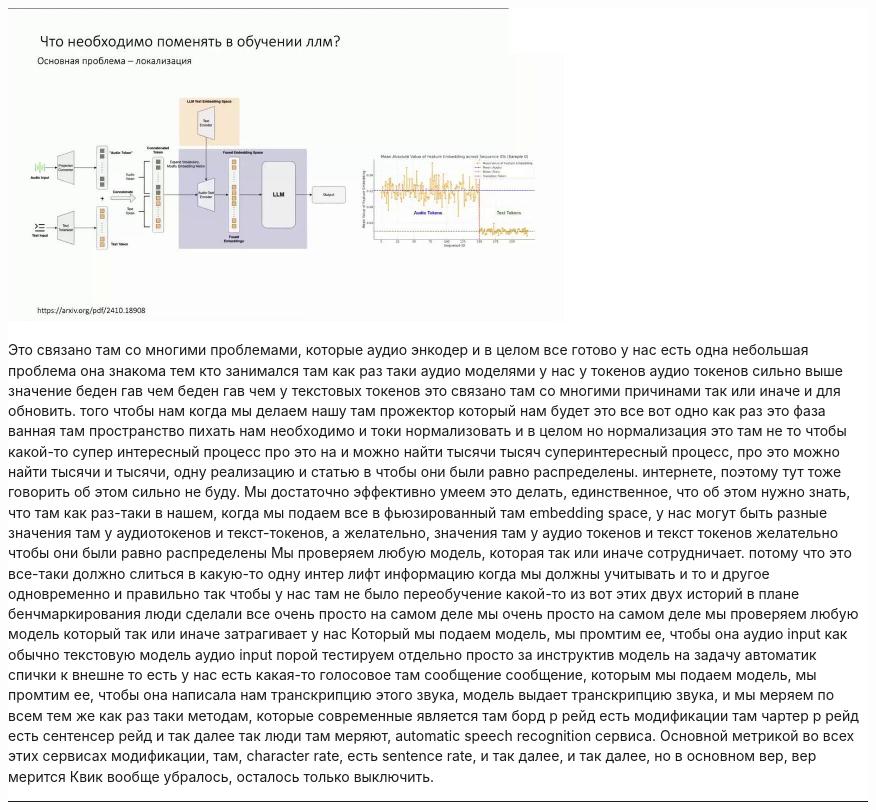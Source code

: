 
<img src="_output_slides/processed_frame_059725.jpg" width="556" height="313" alt="Frame 59725"/>

Это связано там со многими проблемами, которые аудио энкодер и в целом все готово у нас есть одна небольшая проблема она знакома тем кто занимался там как раз таки аудио моделями у нас у токенов аудио токенов сильно выше значение беден гав чем беден гав чем у текстовых токенов это связано там со многими причинами так или иначе и для обновить. того чтобы нам когда мы делаем нашу там прожектор который нам будет это все вот одно как раз это фаза ванная там пространство пихать нам необходимо и токи нормализовать и в целом но нормализация это там не то чтобы какой-то супер интересный процесс про это на и можно найти тысячи тысяч суперинтересный процесс, про это можно найти тысячи и тысячи, одну реализацию и статью в чтобы они были равно распределены. интернете, поэтому тут тоже говорить об этом сильно не буду. Мы достаточно эффективно умеем это делать, единственное, что об этом нужно знать, что там как раз-таки в нашем, когда мы подаем все в фьюзированный там embedding space, у нас могут быть разные значения там у аудиотокенов и текст-токенов, а желательно, значения там у аудио токенов и текст токенов желательно чтобы они были равно распределены Мы проверяем любую модель, которая так или иначе сотрудничает. потому что это все-таки должно слиться в какую-то одну интер лифт информацию когда мы должны учитывать и то и другое одновременно и правильно так чтобы у нас там не было переобучение какой-то из вот этих двух историй в плане бенчмаркирования люди сделали все очень просто на самом деле мы очень просто на самом деле мы проверяем любую модель который так или иначе затрагивает у нас Который мы подаем модель, мы промтим ее, чтобы она аудио input как обычно текстовую модель аудио input порой тестируем отдельно просто за инструктив модель на задачу автоматик спички к внешне то есть у нас есть какая-то голосовое там сообщение сообщение, которым мы подаем модель, мы промтим ее, чтобы она написала нам транскрипцию этого звука, модель выдает транскрипцию звука, и мы меряем по всем тем же как раз таки методам, которые современные является там борд р рейд есть модификации там чартер р рейд есть сентенсер рейд и так далее так люди там меряют, automatic speech recognition сервиса. Основной метрикой во всех этих сервисах модификации, там, character rate, есть sentence rate, и так далее, и так далее, но в основном вер, вер мерится Квик вообще убралось, осталось только выключить.

---